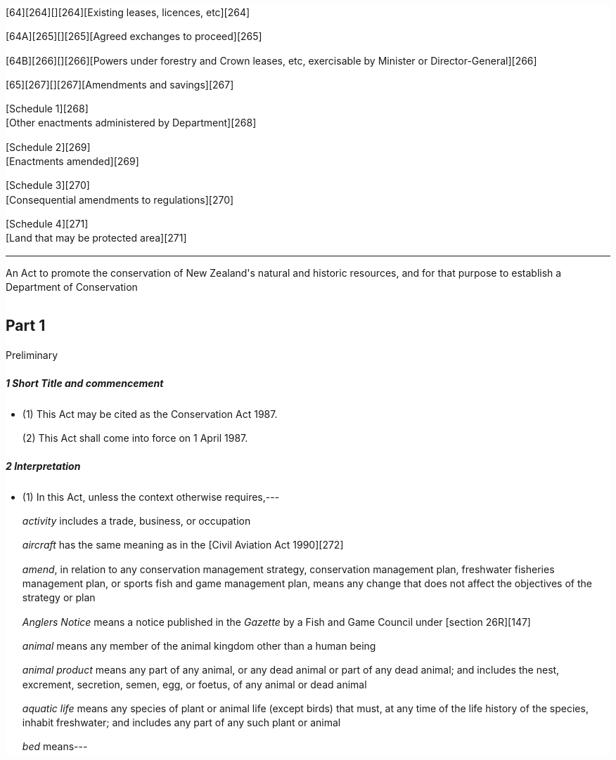 [64][264][][264][Existing leases, licences, etc][264]

[64A][265][][265][Agreed exchanges to proceed][265]

[64B][266][][266][Powers under forestry and Crown leases, etc, exercisable by Minister or Director-General][266]

[65][267][][267][Amendments and savings][267]

[Schedule 1][268]  
[Other enactments administered by Department][268]

[Schedule 2][269]  
[Enactments amended][269]

[Schedule 3][270]  
[Consequential amendments to regulations][270]

[Schedule 4][271]  
[Land that may be protected area][271]

---

An Act to promote the conservation of New Zealand's natural and historic resources, and for that purpose to establish a Department of Conservation

## Part 1  
Preliminary

##### 1 Short Title and commencement
    
*   (1) This Act may be cited as the Conservation Act 1987\.
    
    (2) This Act shall come into force on 1 April 1987\.

##### 2 Interpretation
    
*   (1) In this Act, unless the context otherwise requires,---
    
    _activity_ includes a trade, business, or occupation
    
    _aircraft_ has the same meaning as in the [Civil Aviation Act 1990][272]
    
    _amend_, in relation to any conservation management strategy, conservation management plan, freshwater fisheries management plan, or sports fish and game management plan, means any change that does not affect the objectives of the strategy or plan
    
    _Anglers Notice_ means a notice published in the _Gazette_ by a Fish and Game Council under [section 26R][147]
    
    _animal_ means any member of the animal kingdom other than a human being
    
    _animal product_ means any part of any animal, or any dead animal or part of any dead animal; and includes the nest, excrement, secretion, semen, egg, or foetus, of any animal or dead animal
    
    _aquatic life_ means any species of plant or animal life (except birds) that must, at any time of the life history of the species, inhabit freshwater; and includes any part of any such plant or animal
    
    _bed_ means---
        